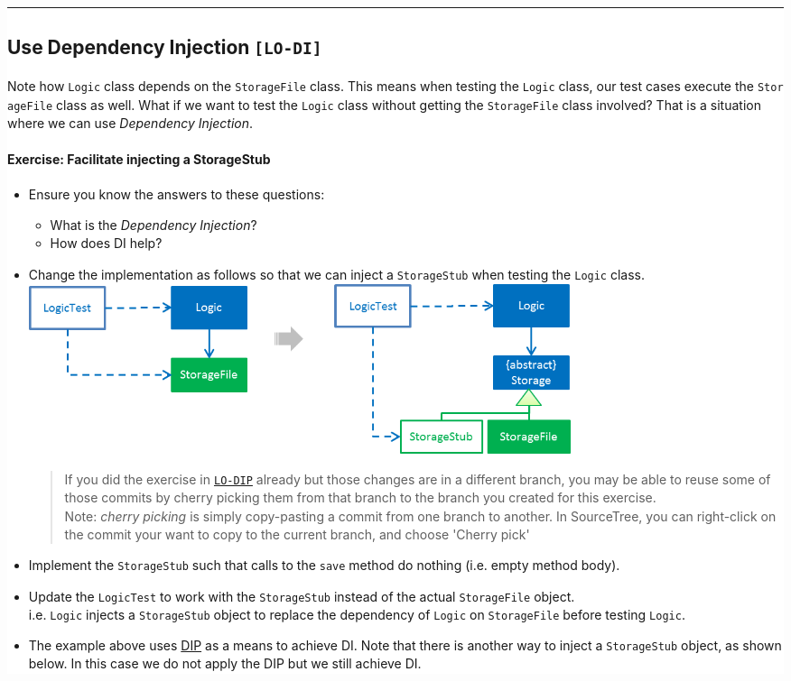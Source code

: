 ------------------------------------------------------------------------------------------------------

## Use Dependency Injection `[LO-DI]`

Note how `Logic` class depends on the `StorageFile` class. This means when testing the `Logic` class,
our test cases execute the `StorageFile` class as well. What if we want to test the `Logic` class without
getting the `StorageFile` class involved? That is a situation where we can use *Dependency Injection*.

#### Exercise: Facilitate injecting a StorageStub

* Ensure you know the answers to these questions:
  * What is the _Dependency Injection_?
  * How does DI help?
* Change the implementation as follows so that we can inject a `StorageStub` when testing the `Logic`
  class. <br>
  <img src="images/DependencyInjection.png" width="600">
  
  > If you did the exercise in [`LO-DIP`](#apply-dependency-inversion-principle-lo-dip)
    already but those changes are in a different branch, you may be able to reuse some of those commits 
    by cherry picking them from that branch to the branch you created for this exercise. <br>
    Note: *cherry picking* is simply copy-pasting a commit from one branch to another. In SourceTree, you can 
    right-click on the commit your want to copy to the current branch, and choose 'Cherry pick'
* Implement the `StorageStub` such that calls to the `save` method do nothing (i.e. empty method body).   
* Update the `LogicTest` to work with the `StorageStub` instead of the actual `StorageFile` object. <br>
  i.e. `Logic` injects a `StorageStub` object to replace the dependency of `Logic` on `StorageFile` before 
   testing `Logic`.
* The example above uses [DIP](#apply-dependency-inversion-principle-lo-dip) as a means to achieve DI.
  Note that there is another way to inject a `StorageStub` object, as shown below.
  In this case we do not apply the DIP but we still achieve DI.<br>